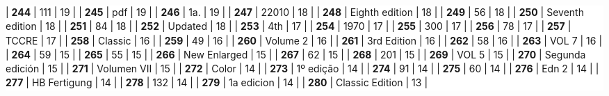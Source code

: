 | **244** | 111                   | 19                   |
| **245** | pdf                   | 19                   |
| **246** | 1a.                   | 19                   |
| **247** | 22010                 | 18                   |
| **248** | Eighth edition        | 18                   |
| **249** | 56                    | 18                   |
| **250** | Seventh edition       | 18                   |
| **251** | 84                    | 18                   |
| **252** | Updated               | 18                   |
| **253** | 4th                   | 17                   |
| **254** | 1970                  | 17                   |
| **255** | 300                   | 17                   |
| **256** | 78                    | 17                   |
| **257** | TCCRE                 | 17                   |
| **258** | Classic               | 16                   |
| **259** | 49                    | 16                   |
| **260** | Volume 2              | 16                   |
| **261** | 3rd Edition           | 16                   |
| **262** | 58                    | 16                   |
| **263** | VOL 7                 | 16                   |
| **264** | 59                    | 15                   |
| **265** | 55                    | 15                   |
| **266** | New Enlarged          | 15                   |
| **267** | 62                    | 15                   |
| **268** | 201                   | 15                   |
| **269** | VOL 5                 | 15                   |
| **270** | Segunda edición       | 15                   |
| **271** | Volumen VII           | 15                   |
| **272** | Color                 | 14                   |
| **273** | 1º edição             | 14                   |
| **274** | 91                    | 14                   |
| **275** | 60                    | 14                   |
| **276** | Edn 2                 | 14                   |
| **277** | HB Fertigung          | 14                   |
| **278** | 132                   | 14                   |
| **279** | 1a edicion            | 14                   |
| **280** | Classic Edition       | 13                   |